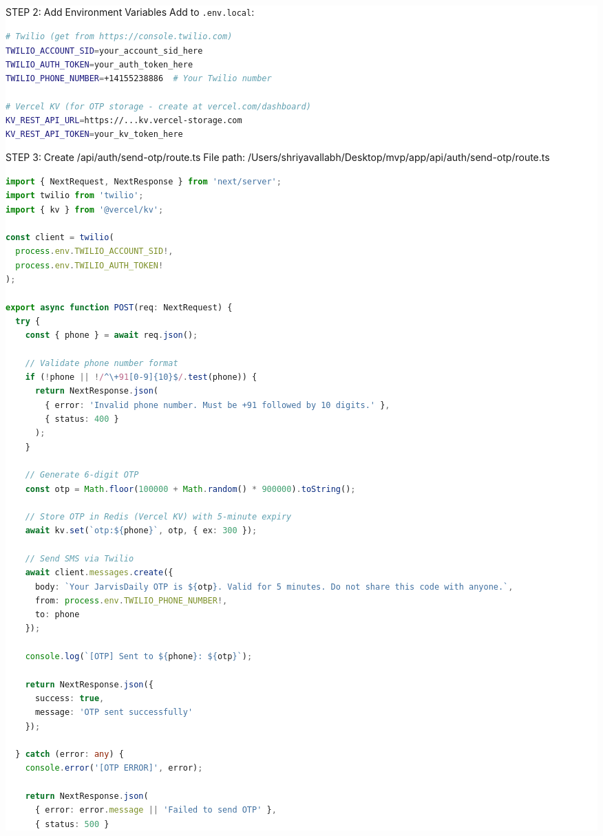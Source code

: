 STEP 2: Add Environment Variables
Add to `.env.local`:
```bash
# Twilio (get from https://console.twilio.com)
TWILIO_ACCOUNT_SID=your_account_sid_here
TWILIO_AUTH_TOKEN=your_auth_token_here
TWILIO_PHONE_NUMBER=+14155238886  # Your Twilio number

# Vercel KV (for OTP storage - create at vercel.com/dashboard)
KV_REST_API_URL=https://...kv.vercel-storage.com
KV_REST_API_TOKEN=your_kv_token_here
```

STEP 3: Create /api/auth/send-otp/route.ts
File path: /Users/shriyavallabh/Desktop/mvp/app/api/auth/send-otp/route.ts

```typescript
import { NextRequest, NextResponse } from 'next/server';
import twilio from 'twilio';
import { kv } from '@vercel/kv';

const client = twilio(
  process.env.TWILIO_ACCOUNT_SID!,
  process.env.TWILIO_AUTH_TOKEN!
);

export async function POST(req: NextRequest) {
  try {
    const { phone } = await req.json();

    // Validate phone number format
    if (!phone || !/^\+91[0-9]{10}$/.test(phone)) {
      return NextResponse.json(
        { error: 'Invalid phone number. Must be +91 followed by 10 digits.' },
        { status: 400 }
      );
    }

    // Generate 6-digit OTP
    const otp = Math.floor(100000 + Math.random() * 900000).toString();

    // Store OTP in Redis (Vercel KV) with 5-minute expiry
    await kv.set(`otp:${phone}`, otp, { ex: 300 });

    // Send SMS via Twilio
    await client.messages.create({
      body: `Your JarvisDaily OTP is ${otp}. Valid for 5 minutes. Do not share this code with anyone.`,
      from: process.env.TWILIO_PHONE_NUMBER!,
      to: phone
    });

    console.log(`[OTP] Sent to ${phone}: ${otp}`);

    return NextResponse.json({
      success: true,
      message: 'OTP sent successfully'
    });

  } catch (error: any) {
    console.error('[OTP ERROR]', error);

    return NextResponse.json(
      { error: error.message || 'Failed to send OTP' },
      { status: 500 }
```